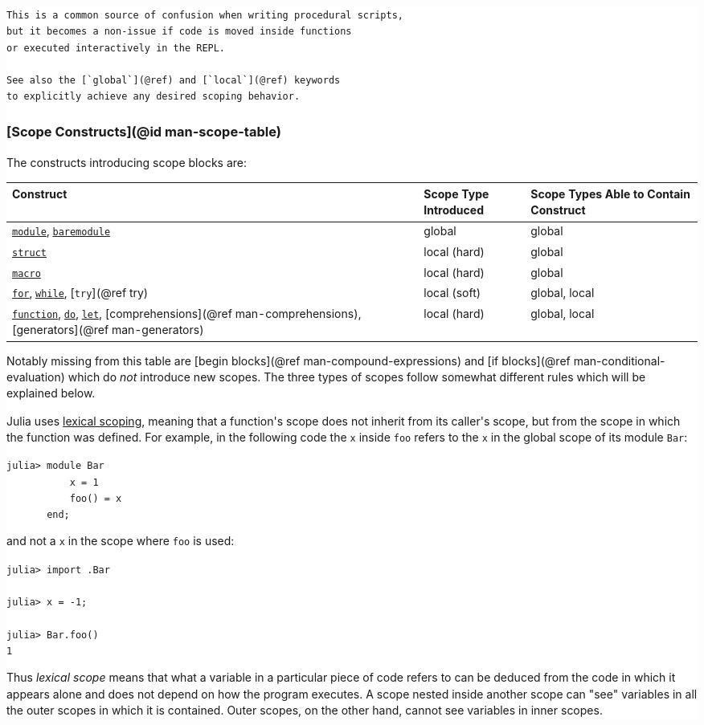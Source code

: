     This is a common source of confusion when writing procedural scripts,
    but it becomes a non-issue if code is moved inside functions
    or executed interactively in the REPL.

    See also the [`global`](@ref) and [`local`](@ref) keywords
    to explicitly achieve any desired scoping behavior.

### [Scope Constructs](@id man-scope-table)

The constructs introducing scope blocks are:

| Construct | Scope Type Introduced | Scope Types Able to Contain Construct |
|:----------|:----------------------|:--------------------------------------|
| [`module`](@ref), [`baremodule`](@ref) | global | global |
| [`struct`](@ref) | local (hard) | global |
| [`macro`](@ref) | local (hard) | global |
| [`for`](@ref), [`while`](@ref), [`try`](@ref try) | local (soft) | global, local |
| [`function`](@ref), [`do`](@ref), [`let`](@ref), [comprehensions](@ref man-comprehensions), [generators](@ref man-generators) | local (hard) | global, local |

Notably missing from this table are
[begin blocks](@ref man-compound-expressions) and [if blocks](@ref man-conditional-evaluation)
which do *not* introduce new scopes.
The three types of scopes follow somewhat different rules which will be explained below.

Julia uses [lexical scoping](https://en.wikipedia.org/wiki/Scope_(computer_science)#Lexical_scope_vs._dynamic_scope),
meaning that a function's scope does not inherit from its caller's scope, but from the scope in
which the function was defined. For example, in the following code the `x` inside `foo` refers
to the `x` in the global scope of its module `Bar`:

```jldoctest moduleBar
julia> module Bar
           x = 1
           foo() = x
       end;
```

and not a `x` in the scope where `foo` is used:

```jldoctest moduleBar
julia> import .Bar

julia> x = -1;

julia> Bar.foo()
1
```

Thus *lexical scope* means that what a variable in a particular piece of code refers to can be
deduced from the code in which it appears alone and does not depend on how the program executes. A
scope nested inside another scope can "see" variables in all the outer scopes in which it is
contained. Outer scopes, on the other hand, cannot see variables in inner scopes.
